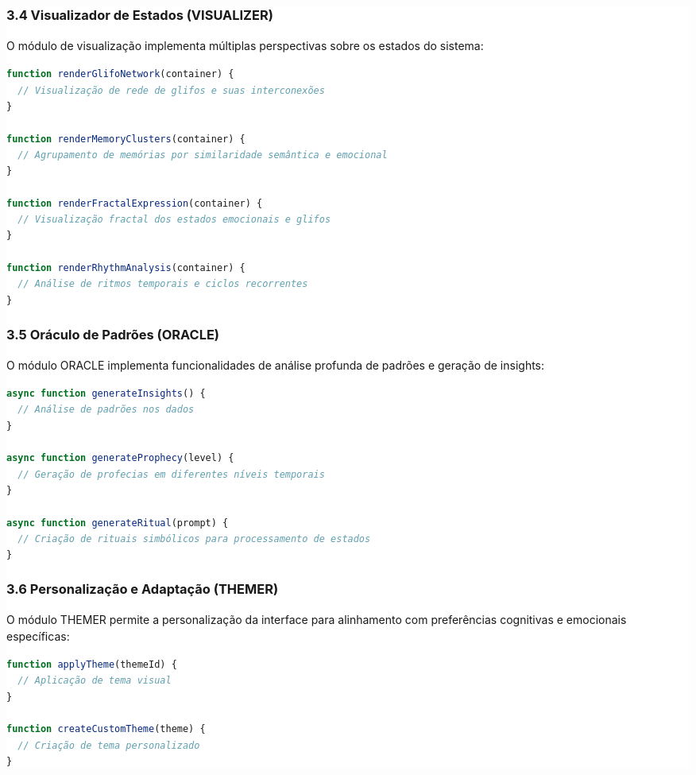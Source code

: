 ### 3.4 Visualizador de Estados (VISUALIZER)

O módulo de visualização implementa múltiplas perspectivas sobre os estados do sistema:

```javascript
function renderGlifoNetwork(container) {
  // Visualização de rede de glifos e suas interconexões
}

function renderMemoryClusters(container) {
  // Agrupamento de memórias por similaridade semântica e emocional
}

function renderFractalExpression(container) {
  // Visualização fractal dos estados emocionais e glifos
}

function renderRhythmAnalysis(container) {
  // Análise de ritmos temporais e ciclos recorrentes
}
```

### 3.5 Oráculo de Padrões (ORACLE)

O módulo ORACLE implementa funcionalidades de análise profunda de padrões e geração de insights:

```javascript
async function generateInsights() {
  // Análise de padrões nos dados
}

async function generateProphecy(level) {
  // Geração de profecias em diferentes níveis temporais
}

async function generateRitual(prompt) {
  // Criação de rituais simbólicos para processamento de estados
}
```

### 3.6 Personalização e Adaptação (THEMER)

O módulo THEMER permite a personalização da interface para alinhamento com preferências cognitivas e emocionais específicas:

```javascript
function applyTheme(themeId) {
  // Aplicação de tema visual
}

function createCustomTheme(theme) {
  // Criação de tema personalizado
}
```
